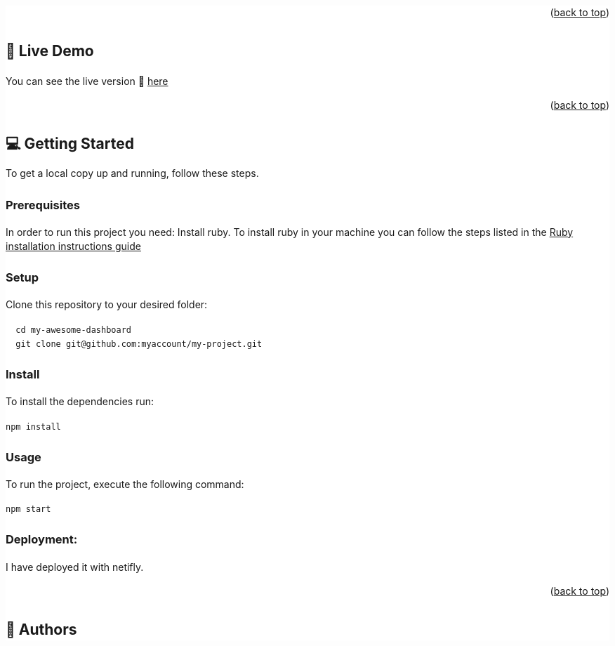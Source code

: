 <p align="right">(<a href="#readme-top">back to top</a>)</p>



## 🚀 Live Demo <a name="live-demo"></a>

You can see the live version 📍 [here](https://641d8d7503d0240008449391--lucent-yeot-9e456d.netlify.app/)



<p align="right">(<a href="#readme-top">back to top</a>)</p>



## 💻 Getting Started <a name="getting-started"></a>


To get a local copy up and running, follow these steps.

### Prerequisites

In order to run this project you need:
Install ruby. To install ruby in your machine you can follow the steps listed in the [Ruby installation instructions guide](https://github.com/microverseinc/curriculum-ruby/blob/main/simple-ruby/articles/ruby_installation_instructions.md)

### Setup

Clone this repository to your desired folder:
```
  cd my-awesome-dashboard
  git clone git@github.com:myaccount/my-project.git
```

### Install

To install the dependencies run: 

```
npm install
```
### Usage

To run the project, execute the following command:
```
npm start
```

###  Deployment:
 I have deployed it with netifly.
<p align="right">(<a href="#readme-top">back to top</a>)</p>



## 👥 Authors <a name="authors"></a>
